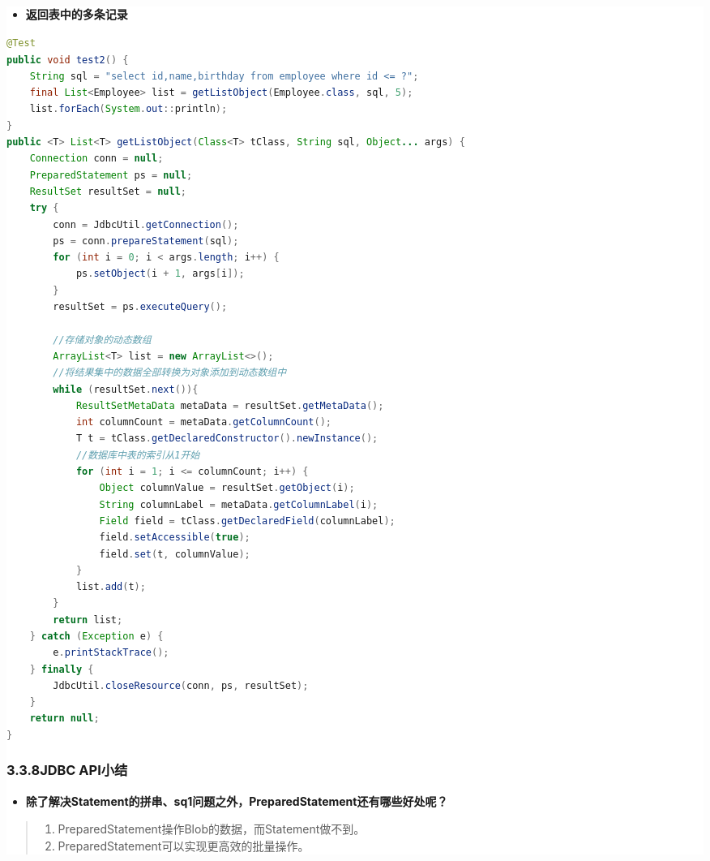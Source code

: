 - **返回表中的多条记录**

```java
@Test
public void test2() {
    String sql = "select id,name,birthday from employee where id <= ?";
    final List<Employee> list = getListObject(Employee.class, sql, 5);
    list.forEach(System.out::println);
}
public <T> List<T> getListObject(Class<T> tClass, String sql, Object... args) {
    Connection conn = null;
    PreparedStatement ps = null;
    ResultSet resultSet = null;
    try {
        conn = JdbcUtil.getConnection();
        ps = conn.prepareStatement(sql);
        for (int i = 0; i < args.length; i++) {
            ps.setObject(i + 1, args[i]);
        }
        resultSet = ps.executeQuery();

        //存储对象的动态数组
        ArrayList<T> list = new ArrayList<>();
        //将结果集中的数据全部转换为对象添加到动态数组中
        while (resultSet.next()){
            ResultSetMetaData metaData = resultSet.getMetaData();
            int columnCount = metaData.getColumnCount();
            T t = tClass.getDeclaredConstructor().newInstance();
            //数据库中表的索引从1开始
            for (int i = 1; i <= columnCount; i++) {
                Object columnValue = resultSet.getObject(i);
                String columnLabel = metaData.getColumnLabel(i);
                Field field = tClass.getDeclaredField(columnLabel);
                field.setAccessible(true);
                field.set(t, columnValue);
            }
            list.add(t);
        }
        return list;
    } catch (Exception e) {
        e.printStackTrace();
    } finally {
        JdbcUtil.closeResource(conn, ps, resultSet);
    }
    return null;
}
```

### 3.3.8JDBC API小结

- **除了解决Statement的拼串、sq1问题之外，PreparedStatement还有哪些好处呢？**

>1. PreparedStatement操作Blob的数据，而Statement做不到。
>2. PreparedStatement可以实现更高效的批量操作。
